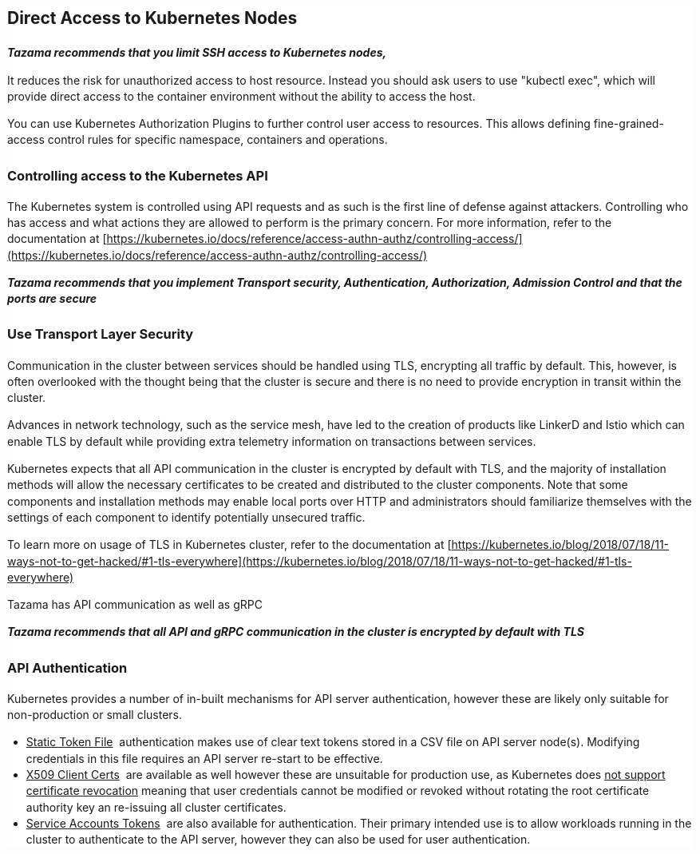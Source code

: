 ## Direct Access to Kubernetes Nodes

***Tazama recommends that you limit SSH access to Kubernetes nodes,***

It reduces the risk for unauthorized access to host resource. Instead you should ask users to use "kubectl exec", which will provide direct access to the container environment without the ability to access the host.

You can use Kubernetes Authorization Plugins to further control user access to resources. This allows defining fine-grained-access control rules for specific namespace, containers and operations.

### Controlling access to the Kubernetes API

The Kubernetes system is controlled using API requests and as such is the first line of defense against attackers. Controlling who has access and what actions they are allowed to perform is the primary concern. For more information, refer to the documentation at [https://kubernetes.io/docs/reference/access-authn-authz/controlling-access/](https://kubernetes.io/docs/reference/access-authn-authz/controlling-access/)

***Tazama recommends that you implement Transport security, Authentication, Authorization, Admission Control and that the ports are secure***

### Use Transport Layer Security

Communication in the cluster between services should be handled using TLS, encrypting all traffic by default. This, however, is often overlooked with the thought being that the cluster is secure and there is no need to provide encryption in transit within the cluster.

Advances in network technology, such as the service mesh, have led to the creation of products like LinkerD and Istio which can enable TLS by default while providing extra telemetry information on transactions between services.

Kubernetes expects that all API communication in the cluster is encrypted by default with TLS, and the majority of installation methods will allow the necessary certificates to be created and distributed to the cluster components. Note that some components and installation methods may enable local ports over HTTP and administrators should familiarize themselves with the settings of each component to identify potentially unsecured traffic.

To learn more on usage of TLS in Kubernetes cluster, refer to the documentation at [https://kubernetes.io/blog/2018/07/18/11-ways-not-to-get-hacked/#1-tls-everywhere](https://kubernetes.io/blog/2018/07/18/11-ways-not-to-get-hacked/#1-tls-everywhere)

Tazama has API communication as well as gRPC

***Tazama recommends that all API and gRPC communication in the cluster is encrypted by default with TLS***

### API Authentication

Kubernetes provides a number of in-built mechanisms for API server authentication, however these are likely only suitable for non-production or small clusters.

- [Static Token File](https://kubernetes.io/docs/reference/access-authn-authz/authentication/#static-token-file)
     authentication makes use of clear text tokens stored in a CSV file on API server node(s). Modifying credentials in this file requires an API server re-start to be effective.
- [X509 Client Certs](https://kubernetes.io/docs/reference/access-authn-authz/authentication/#x509-client-certs)
     are available as well however these are unsuitable for production use, as Kubernetes does [not support certificate revocation](https://github.com/kubernetes/kubernetes/issues/18982) meaning that user credentials cannot be modified or revoked without rotating the root certificate authority key an re-issuing all cluster certificates.
- [Service Accounts Tokens](https://kubernetes.io/docs/reference/access-authn-authz/authentication/#service-account-tokens)
     are also available for authentication. Their primary intended use is to allow workloads running in the cluster to authenticate to the API server, however they can also be used for user authentication.
